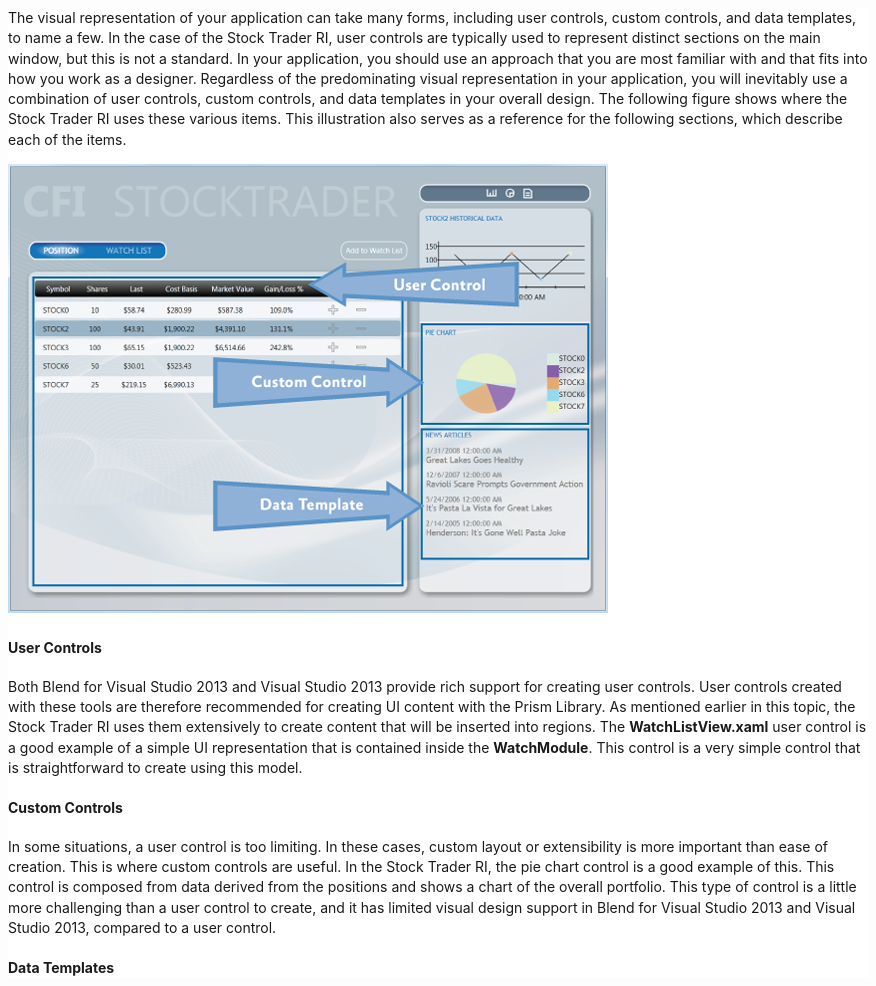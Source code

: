 The visual representation of your application can take many forms, including user controls, custom controls, and data templates, to name a few. In the case of the Stock Trader RI, user controls are typically used to represent distinct sections on the main window, but this is not a standard. In your application, you should use an approach that you are most familiar with and that fits into how you work as a designer. Regardless of the predominating visual representation in your application, you will inevitably use a combination of user controls, custom controls, and data templates in your overall design. The following figure shows where the Stock Trader RI uses these various items. This illustration also serves as a reference for the following sections, which describe each of the items.

![Stock Trader RI usage of user controls, custom controls, and data templates](images/Ch7UIFig12.png)

#### User Controls

Both Blend for Visual Studio 2013 and Visual Studio 2013 provide rich support for creating user controls. User controls created with these tools are therefore recommended for creating UI content with the Prism Library. As mentioned earlier in this topic, the Stock Trader RI uses them extensively to create content that will be inserted into regions. The **WatchListView.xaml** user control is a good example of a simple UI representation that is contained inside the **WatchModule**. This control is a very simple control that is straightforward to create using this model.

#### Custom Controls

In some situations, a user control is too limiting. In these cases, custom layout or extensibility is more important than ease of creation. This is where custom controls are useful. In the Stock Trader RI, the pie chart control is a good example of this. This control is composed from data derived from the positions and shows a chart of the overall portfolio. This type of control is a little more challenging than a user control to create, and it has limited visual design support in Blend for Visual Studio 2013 and Visual Studio 2013, compared to a user control.

#### Data Templates
